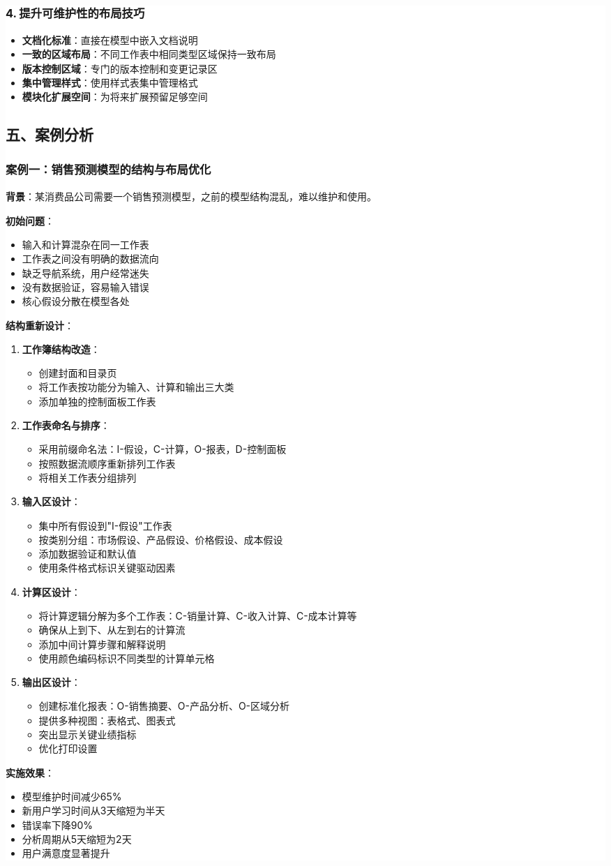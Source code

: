### 4. 提升可维护性的布局技巧
- **文档化标准**：直接在模型中嵌入文档说明
- **一致的区域布局**：不同工作表中相同类型区域保持一致布局
- **版本控制区域**：专门的版本控制和变更记录区
- **集中管理样式**：使用样式表集中管理格式
- **模块化扩展空间**：为将来扩展预留足够空间

## 五、案例分析

### 案例一：销售预测模型的结构与布局优化

**背景**：某消费品公司需要一个销售预测模型，之前的模型结构混乱，难以维护和使用。

**初始问题**：
- 输入和计算混杂在同一工作表
- 工作表之间没有明确的数据流向
- 缺乏导航系统，用户经常迷失
- 没有数据验证，容易输入错误
- 核心假设分散在模型各处

**结构重新设计**：
1. **工作簿结构改造**：
   - 创建封面和目录页
   - 将工作表按功能分为输入、计算和输出三大类
   - 添加单独的控制面板工作表

2. **工作表命名与排序**：
   - 采用前缀命名法：I-假设，C-计算，O-报表，D-控制面板
   - 按照数据流顺序重新排列工作表
   - 将相关工作表分组排列

3. **输入区设计**：
   - 集中所有假设到"I-假设"工作表
   - 按类别分组：市场假设、产品假设、价格假设、成本假设
   - 添加数据验证和默认值
   - 使用条件格式标识关键驱动因素

4. **计算区设计**：
   - 将计算逻辑分解为多个工作表：C-销量计算、C-收入计算、C-成本计算等
   - 确保从上到下、从左到右的计算流
   - 添加中间计算步骤和解释说明
   - 使用颜色编码标识不同类型的计算单元格

5. **输出区设计**：
   - 创建标准化报表：O-销售摘要、O-产品分析、O-区域分析
   - 提供多种视图：表格式、图表式
   - 突出显示关键业绩指标
   - 优化打印设置

**实施效果**：
- 模型维护时间减少65%
- 新用户学习时间从3天缩短为半天
- 错误率下降90%
- 分析周期从5天缩短为2天
- 用户满意度显著提升
